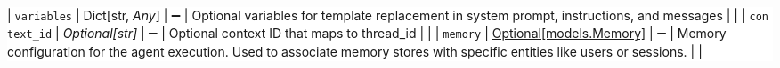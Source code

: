 | `variables`                                                                                                                                                                                                                                                                                                                                                             | Dict[str, *Any*]                                                                                                                                                                                                                                                                                                                                                        | :heavy_minus_sign:                                                                                                                                                                                                                                                                                                                                                      | Optional variables for template replacement in system prompt, instructions, and messages                                                                                                                                                                                                                                                                                |                                                                                                                                                                                                                                                                                                                                                                         |
| `context_id`                                                                                                                                                                                                                                                                                                                                                            | *Optional[str]*                                                                                                                                                                                                                                                                                                                                                         | :heavy_minus_sign:                                                                                                                                                                                                                                                                                                                                                      | Optional context ID that maps to thread_id                                                                                                                                                                                                                                                                                                                              |                                                                                                                                                                                                                                                                                                                                                                         |
| `memory`                                                                                                                                                                                                                                                                                                                                                                | [Optional[models.Memory]](../models/memory.md)                                                                                                                                                                                                                                                                                                                          | :heavy_minus_sign:                                                                                                                                                                                                                                                                                                                                                      | Memory configuration for the agent execution. Used to associate memory stores with specific entities like users or sessions.                                                                                                                                                                                                                                            |                                                                                                                                                                                                                                                                                                                                                                         |